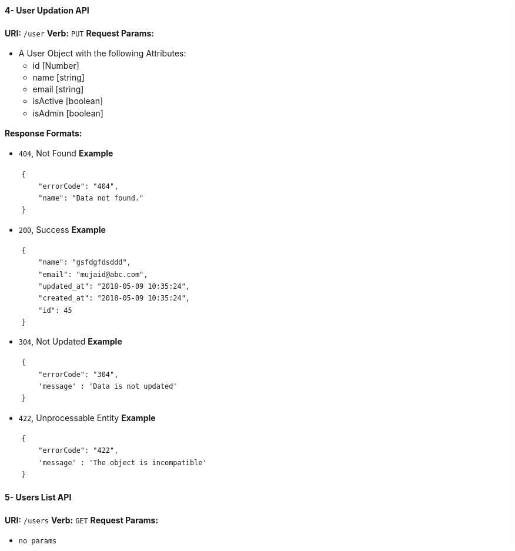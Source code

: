 #### 4- User Updation API
**URI:** `/user`
**Verb:** `PUT`
**Request Params:** 
 - A User Object with the following Attributes:
    - id [Number]
    - name [string]
    - email [string]
    - isActive [boolean]
    - isAdmin [boolean]
 
**Response Formats:** 
 - `404`, Not Found 
      **Example**
```
    {
        "errorCode": "404",
        "name": "Data not found."
    }
```
 - `200`, Success
    **Example**
```
    {
        "name": "gsfdgfdsddd",
        "email": "mujaid@abc.com",
        "updated_at": "2018-05-09 10:35:24",
        "created_at": "2018-05-09 10:35:24",
        "id": 45
    }
```
 - `304`, Not Updated
     **Example**
```
    { 
        "errorCode": "304",
        'message' : 'Data is not updated'
    }
```
 -  `422`, Unprocessable Entity
    **Example**
```
    {
        "errorCode": "422",
        'message' : 'The object is incompatible'
    }
```
 
#### 5- Users List API
**URI:** `/users`
**Verb:** `GET`
**Request Params:** 
 - `no params`
 

[//]: # (These are reference links used in the body of this note and get stripped out when the markdown processor does its job. There is no need to format nicely because it shouldn't be seen. Thanks SO - http://stackoverflow.com/questions/4823468/store-comments-in-markdown-syntax)
   [dill]: <https://github.com/joemccann/dillinger>
   [git-repo-url]: <https://github.com/joemccann/dillinger.git>
   [john gruber]: <http://daringfireball.net>
   [df1]: <http://daringfireball.net/projects/markdown/>
   [markdown-it]: <https://github.com/markdown-it/markdown-it>
   [Ace Editor]: <http://ace.ajax.org>
   [node.js]: <http://nodejs.org>
   [Twitter Bootstrap]: <http://twitter.github.com/bootstrap/>
   [jQuery]: <http://jquery.com>
   [@tjholowaychuk]: <http://twitter.com/tjholowaychuk>
   [express]: <http://expressjs.com>
   [AngularJS]: <http://angularjs.org>
   [Gulp]: <http://gulpjs.com>
   [PlDb]: <https://github.com/joemccann/dillinger/tree/master/plugins/dropbox/README.md>
   [PlGh]: <https://github.com/joemccann/dillinger/tree/master/plugins/github/README.md>
   [PlGd]: <https://github.com/joemccann/dillinger/tree/master/plugins/googledrive/README.md>
   [PlOd]: <https://github.com/joemccann/dillinger/tree/master/plugins/onedrive/README.md>
   [PlMe]: <https://github.com/joemccann/dillinger/tree/master/plugins/medium/README.md>
   [PlGa]: <https://github.com/RahulHP/dillinger/blob/master/plugins/googleanalytics/README.md>